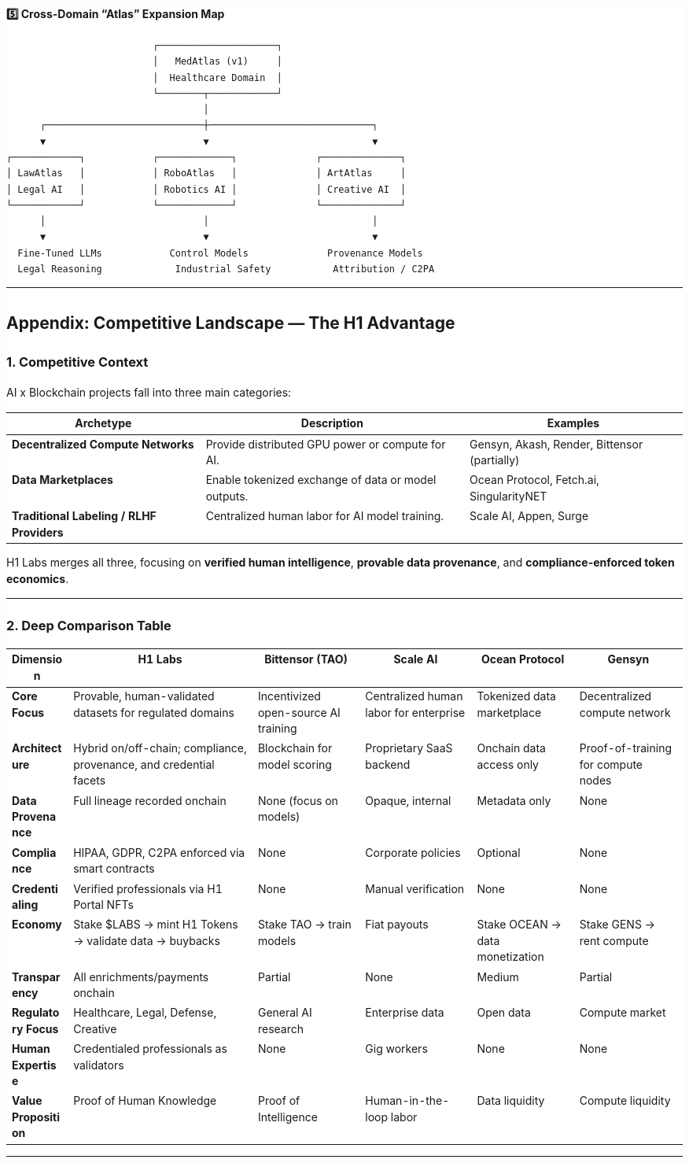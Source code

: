 
#### **5️⃣ Cross-Domain “Atlas” Expansion Map**
```
                          ┌─────────────────────┐
                          │   MedAtlas (v1)     │
                          │  Healthcare Domain  │
                          └────────┬────────────┘
                                   │
      ┌────────────────────────────┼─────────────────────────────┐
      ▼                            ▼                             ▼
┌────────────┐            ┌─────────────┐              ┌──────────────┐
│ LawAtlas   │            │ RoboAtlas   │              │ ArtAtlas     │
│ Legal AI   │            │ Robotics AI │              │ Creative AI  │
└────────────┘            └─────────────┘              └──────────────┘
      │                            │                             │
      ▼                            ▼                             ▼
  Fine-Tuned LLMs            Control Models              Provenance Models
  Legal Reasoning             Industrial Safety           Attribution / C2PA
```

---

## Appendix: Competitive Landscape — The H1 Advantage

### **1. Competitive Context**
AI x Blockchain projects fall into three main categories:

| Archetype | Description | Examples |
|------------|-------------|-----------|
| **Decentralized Compute Networks** | Provide distributed GPU power or compute for AI. | Gensyn, Akash, Render, Bittensor (partially) |
| **Data Marketplaces** | Enable tokenized exchange of data or model outputs. | Ocean Protocol, Fetch.ai, SingularityNET |
| **Traditional Labeling / RLHF Providers** | Centralized human labor for AI model training. | Scale AI, Appen, Surge |

H1 Labs merges all three, focusing on **verified human intelligence**, **provable data provenance**, and **compliance-enforced token economics**.

---

### **2. Deep Comparison Table**

| Dimension | **H1 Labs** | **Bittensor (TAO)** | **Scale AI** | **Ocean Protocol** | **Gensyn** |
|------------|-------------|---------------------|---------------|--------------------|-------------|
| **Core Focus** | Provable, human-validated datasets for regulated domains | Incentivized open-source AI training | Centralized human labor for enterprise | Tokenized data marketplace | Decentralized compute network |
| **Architecture** | Hybrid on/off-chain; compliance, provenance, and credential facets | Blockchain for model scoring | Proprietary SaaS backend | Onchain data access only | Proof-of-training for compute nodes |
| **Data Provenance** | Full lineage recorded onchain | None (focus on models) | Opaque, internal | Metadata only | None |
| **Compliance** | HIPAA, GDPR, C2PA enforced via smart contracts | None | Corporate policies | Optional | None |
| **Credentialing** | Verified professionals via H1 Portal NFTs | None | Manual verification | None | None |
| **Economy** | Stake $LABS → mint H1 Tokens → validate data → buybacks | Stake TAO → train models | Fiat payouts | Stake OCEAN → data monetization | Stake GENS → rent compute |
| **Transparency** | All enrichments/payments onchain | Partial | None | Medium | Partial |
| **Regulatory Focus** | Healthcare, Legal, Defense, Creative | General AI research | Enterprise data | Open data | Compute market |
| **Human Expertise** | Credentialed professionals as validators | None | Gig workers | None | None |
| **Value Proposition** | Proof of Human Knowledge | Proof of Intelligence | Human-in-the-loop labor | Data liquidity | Compute liquidity |

---
